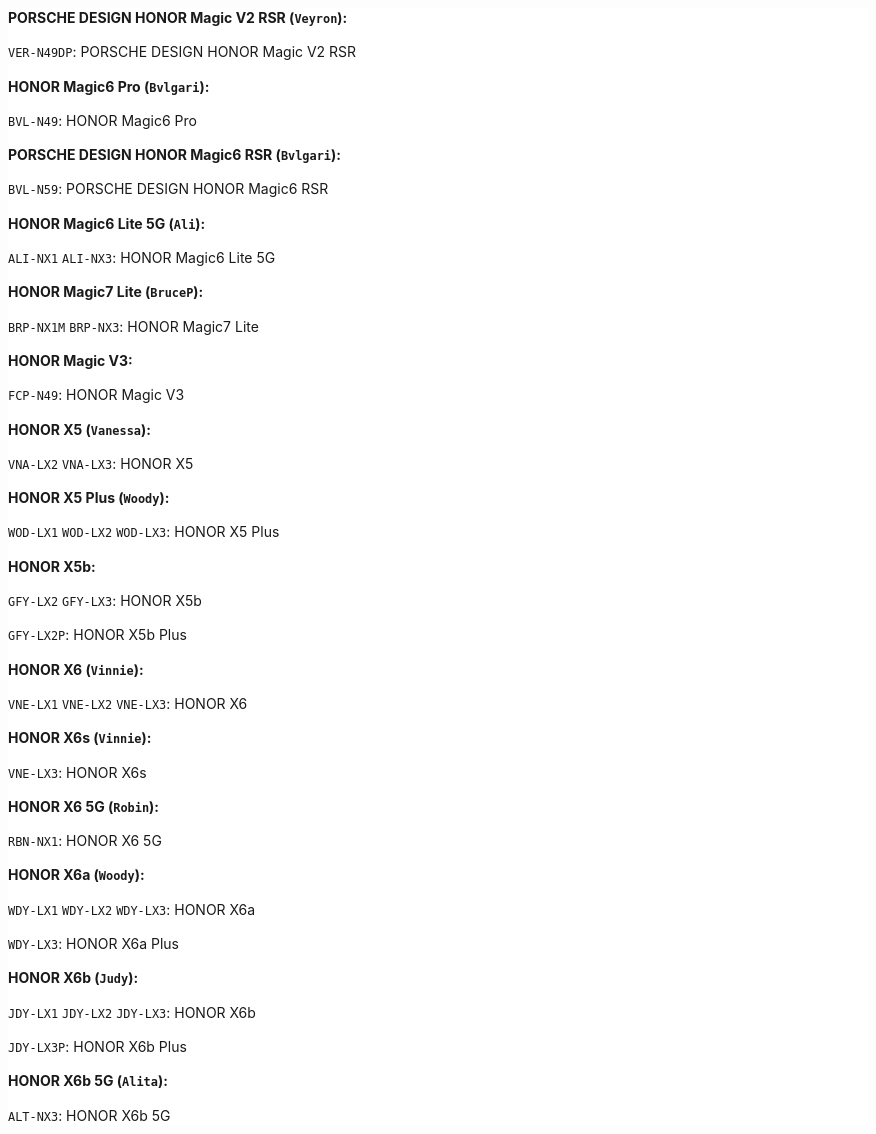 **PORSCHE DESIGN HONOR Magic V2 RSR (`Veyron`):**

`VER-N49DP`: PORSCHE DESIGN HONOR Magic V2 RSR

**HONOR Magic6 Pro (`Bvlgari`):**

`BVL-N49`: HONOR Magic6 Pro

**PORSCHE DESIGN HONOR Magic6 RSR (`Bvlgari`):**

`BVL-N59`: PORSCHE DESIGN HONOR Magic6 RSR

**HONOR Magic6 Lite 5G (`Ali`):**

`ALI-NX1` `ALI-NX3`: HONOR Magic6 Lite 5G

**HONOR Magic7 Lite (`BruceP`):**

`BRP-NX1M` `BRP-NX3`: HONOR Magic7 Lite

**HONOR Magic V3:**

`FCP-N49`: HONOR Magic V3

**HONOR X5 (`Vanessa`):**

`VNA-LX2` `VNA-LX3`: HONOR X5

**HONOR X5 Plus (`Woody`):**

`WOD-LX1` `WOD-LX2` `WOD-LX3`: HONOR X5 Plus

**HONOR X5b:**

`GFY-LX2` `GFY-LX3`: HONOR X5b

`GFY-LX2P`: HONOR X5b Plus

**HONOR X6 (`Vinnie`):**

`VNE-LX1` `VNE-LX2` `VNE-LX3`: HONOR X6

**HONOR X6s (`Vinnie`):**

`VNE-LX3`: HONOR X6s

**HONOR X6 5G (`Robin`):**

`RBN-NX1`: HONOR X6 5G

**HONOR X6a (`Woody`):**

`WDY-LX1` `WDY-LX2` `WDY-LX3`: HONOR X6a

`WDY-LX3`: HONOR X6a Plus

**HONOR X6b (`Judy`):**

`JDY-LX1` `JDY-LX2` `JDY-LX3`: HONOR X6b

`JDY-LX3P`: HONOR X6b Plus

**HONOR X6b 5G (`Alita`):**

`ALT-NX3`: HONOR X6b 5G
